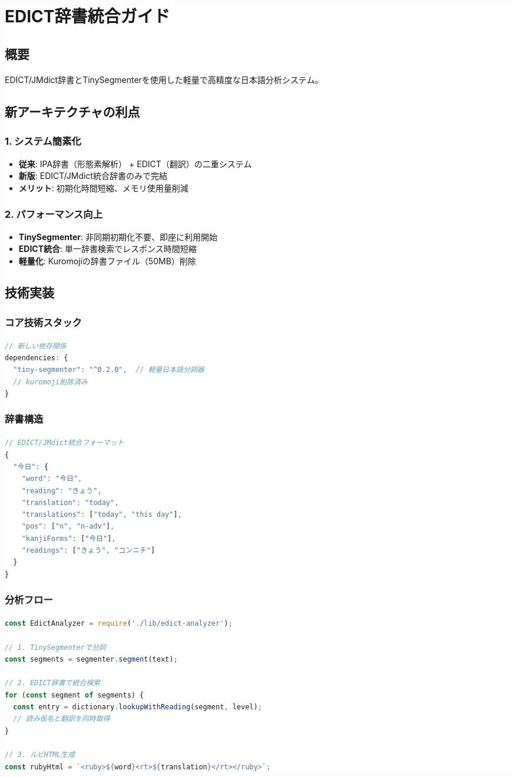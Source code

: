 # EDICT辞書統合ガイド

## 概要
EDICT/JMdict辞書とTinySegmenterを使用した軽量で高精度な日本語分析システム。

## 新アーキテクチャの利点

### 1. システム簡素化
- **従来**: IPA辞書（形態素解析） + EDICT（翻訳）の二重システム
- **新版**: EDICT/JMdict統合辞書のみで完結
- **メリット**: 初期化時間短縮、メモリ使用量削減

### 2. パフォーマンス向上
- **TinySegmenter**: 非同期初期化不要、即座に利用開始
- **EDICT統合**: 単一辞書検索でレスポンス時間短縮
- **軽量化**: Kuromojiの辞書ファイル（50MB）削除

## 技術実装

### コア技術スタック
```javascript
// 新しい依存関係
dependencies: {
  "tiny-segmenter": "^0.2.0",  // 軽量日本語分詞器
  // kuromoji削除済み
}
```

### 辞書構造
```javascript
// EDICT/JMdict統合フォーマット
{
  "今日": {
    "word": "今日",
    "reading": "きょう",
    "translation": "today",
    "translations": ["today", "this day"],
    "pos": ["n", "n-adv"],
    "kanjiForms": ["今日"],
    "readings": ["きょう", "コンニチ"]
  }
}
```

### 分析フロー
```javascript
const EdictAnalyzer = require('./lib/edict-analyzer');

// 1. TinySegmenterで分詞
const segments = segmenter.segment(text);

// 2. EDICT辞書で統合検索
for (const segment of segments) {
  const entry = dictionary.lookupWithReading(segment, level);
  // 読み仮名と翻訳を同時取得
}

// 3. ルビHTML生成
const rubyHtml = `<ruby>${word}<rt>${translation}</rt></ruby>`;
```